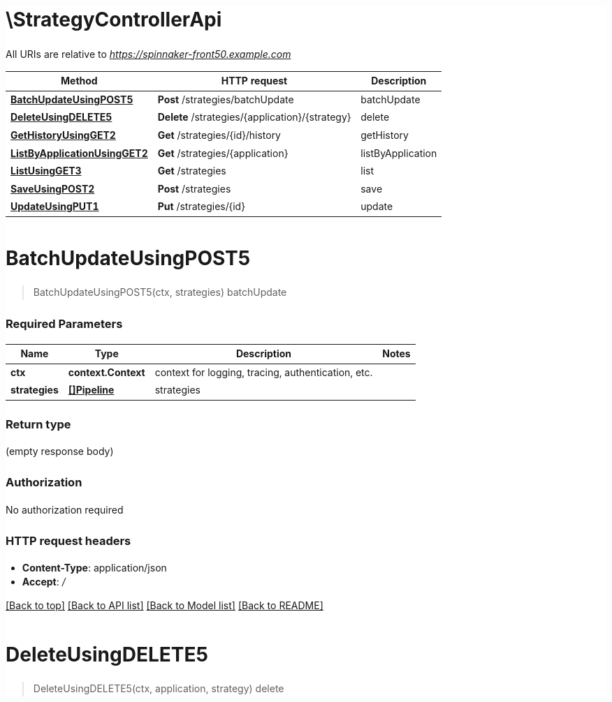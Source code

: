 # \StrategyControllerApi

All URIs are relative to *https://spinnaker-front50.example.com*

Method | HTTP request | Description
------------- | ------------- | -------------
[**BatchUpdateUsingPOST5**](StrategyControllerApi.md#BatchUpdateUsingPOST5) | **Post** /strategies/batchUpdate | batchUpdate
[**DeleteUsingDELETE5**](StrategyControllerApi.md#DeleteUsingDELETE5) | **Delete** /strategies/{application}/{strategy} | delete
[**GetHistoryUsingGET2**](StrategyControllerApi.md#GetHistoryUsingGET2) | **Get** /strategies/{id}/history | getHistory
[**ListByApplicationUsingGET2**](StrategyControllerApi.md#ListByApplicationUsingGET2) | **Get** /strategies/{application} | listByApplication
[**ListUsingGET3**](StrategyControllerApi.md#ListUsingGET3) | **Get** /strategies | list
[**SaveUsingPOST2**](StrategyControllerApi.md#SaveUsingPOST2) | **Post** /strategies | save
[**UpdateUsingPUT1**](StrategyControllerApi.md#UpdateUsingPUT1) | **Put** /strategies/{id} | update


# **BatchUpdateUsingPOST5**
> BatchUpdateUsingPOST5(ctx, strategies)
batchUpdate

### Required Parameters

Name | Type | Description  | Notes
------------- | ------------- | ------------- | -------------
 **ctx** | **context.Context** | context for logging, tracing, authentication, etc.
  **strategies** | [**[]Pipeline**](Pipeline.md)| strategies | 

### Return type

 (empty response body)

### Authorization

No authorization required

### HTTP request headers

 - **Content-Type**: application/json
 - **Accept**: */*

[[Back to top]](#) [[Back to API list]](../README.md#documentation-for-api-endpoints) [[Back to Model list]](../README.md#documentation-for-models) [[Back to README]](../README.md)

# **DeleteUsingDELETE5**
> DeleteUsingDELETE5(ctx, application, strategy)
delete
